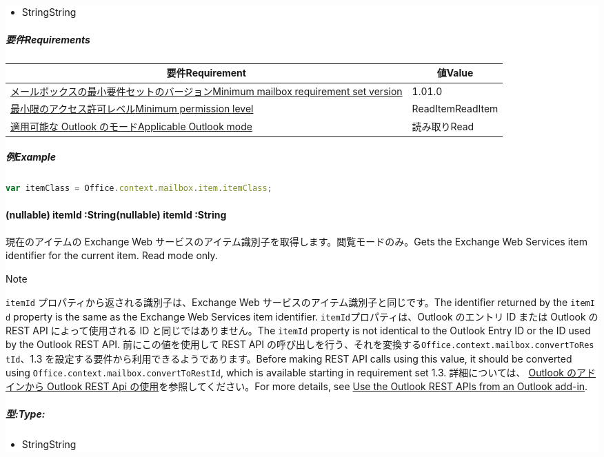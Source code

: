 *   <span data-ttu-id="c32d9-300">String</span><span class="sxs-lookup"><span data-stu-id="c32d9-300">String</span></span>

##### <a name="requirements"></a><span data-ttu-id="c32d9-301">要件</span><span class="sxs-lookup"><span data-stu-id="c32d9-301">Requirements</span></span>

|<span data-ttu-id="c32d9-302">要件</span><span class="sxs-lookup"><span data-stu-id="c32d9-302">Requirement</span></span>| <span data-ttu-id="c32d9-303">値</span><span class="sxs-lookup"><span data-stu-id="c32d9-303">Value</span></span>|
|---|---|
|[<span data-ttu-id="c32d9-304">メールボックスの最小要件セットのバージョン</span><span class="sxs-lookup"><span data-stu-id="c32d9-304">Minimum mailbox requirement set version</span></span>](/javascript/office/requirement-sets/outlook-api-requirement-sets)| <span data-ttu-id="c32d9-305">1.0</span><span class="sxs-lookup"><span data-stu-id="c32d9-305">1.0</span></span>|
|[<span data-ttu-id="c32d9-306">最小限のアクセス許可レベル</span><span class="sxs-lookup"><span data-stu-id="c32d9-306">Minimum permission level</span></span>](https://docs.microsoft.com/outlook/add-ins/understanding-outlook-add-in-permissions)| <span data-ttu-id="c32d9-307">ReadItem</span><span class="sxs-lookup"><span data-stu-id="c32d9-307">ReadItem</span></span>|
|[<span data-ttu-id="c32d9-308">適用可能な Outlook のモード</span><span class="sxs-lookup"><span data-stu-id="c32d9-308">Applicable Outlook mode</span></span>](https://docs.microsoft.com/outlook/add-ins/#extension-points)| <span data-ttu-id="c32d9-309">読み取り</span><span class="sxs-lookup"><span data-stu-id="c32d9-309">Read</span></span>|

##### <a name="example"></a><span data-ttu-id="c32d9-310">例</span><span class="sxs-lookup"><span data-stu-id="c32d9-310">Example</span></span>

```JavaScript
var itemClass = Office.context.mailbox.item.itemClass;
```

#### <a name="nullable-itemid-string"></a><span data-ttu-id="c32d9-311">(nullable) itemId :String</span><span class="sxs-lookup"><span data-stu-id="c32d9-311">(nullable) itemId :String</span></span>

<span data-ttu-id="c32d9-p118">現在のアイテムの Exchange Web サービスのアイテム識別子を取得します。閲覧モードのみ。</span><span class="sxs-lookup"><span data-stu-id="c32d9-p118">Gets the Exchange Web Services item identifier for the current item. Read mode only.</span></span>

> [!NOTE]
> <span data-ttu-id="c32d9-314">`itemId` プロパティから返される識別子は、Exchange Web サービスのアイテム識別子と同じです。</span><span class="sxs-lookup"><span data-stu-id="c32d9-314">The identifier returned by the `itemId` property is the same as the Exchange Web Services item identifier.</span></span> <span data-ttu-id="c32d9-315">`itemId`プロパティは、Outlook のエントリ ID または Outlook の REST API によって使用される ID と同じではありません。</span><span class="sxs-lookup"><span data-stu-id="c32d9-315">The `itemId` property is not identical to the Outlook Entry ID or the ID used by the Outlook REST API.</span></span> <span data-ttu-id="c32d9-316">前にこの値を使用して REST API の呼び出しを行う、それを変換する`Office.context.mailbox.convertToRestId`、1.3 を設定する要件から利用できるようであります。</span><span class="sxs-lookup"><span data-stu-id="c32d9-316">Before making REST API calls using this value, it should be converted using `Office.context.mailbox.convertToRestId`, which is available starting in requirement set 1.3.</span></span> <span data-ttu-id="c32d9-317">詳細については、 [Outlook のアドインから Outlook REST Api の使用](https://docs.microsoft.com/outlook/add-ins/use-rest-api#get-the-item-id)を参照してください。</span><span class="sxs-lookup"><span data-stu-id="c32d9-317">For more details, see [Use the Outlook REST APIs from an Outlook add-in](https://docs.microsoft.com/outlook/add-ins/use-rest-api#get-the-item-id).</span></span>

##### <a name="type"></a><span data-ttu-id="c32d9-318">型:</span><span class="sxs-lookup"><span data-stu-id="c32d9-318">Type:</span></span>

*   <span data-ttu-id="c32d9-319">String</span><span class="sxs-lookup"><span data-stu-id="c32d9-319">String</span></span>
